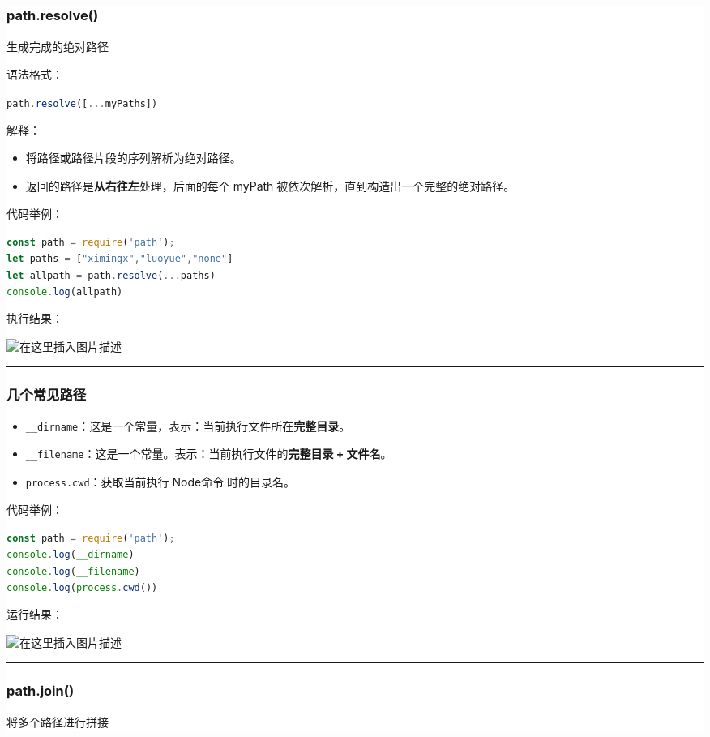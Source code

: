 
### path.resolve() 

生成完成的绝对路径

语法格式：

```js
path.resolve([...myPaths])
```

解释：

- 将路径或路径片段的序列解析为绝对路径。

- 返回的路径是**从右往左**处理，后面的每个 myPath 被依次解析，直到构造出一个完整的绝对路径。

代码举例：

```js
const path = require('path');
let paths = ["ximingx","luoyue","none"]
let allpath = path.resolve(...paths)
console.log(allpath) 
```

执行结果：

![在这里插入图片描述](https://raw.githubusercontent.com/ximingx/Figurebed/master/img/dd418074c31344f395b225cb838c59d8.png)

---

### 几个常见路径

- `__dirname`：这是一个常量，表示：当前执行文件所在**完整目录**。

- `__filename`：这是一个常量。表示：当前执行文件的**完整目录 + 文件名**。

- `process.cwd`：获取当前执行 Node命令 时的目录名。


代码举例：

```js
const path = require('path');
console.log(__dirname)
console.log(__filename)
console.log(process.cwd())
```

运行结果：

![在这里插入图片描述](https://raw.githubusercontent.com/ximingx/Figurebed/master/img/watermark,type_d3F5LXplbmhlaQ,shadow_50,text_Q1NETiBAeGltaW5neA==,size_20,color_FFFFFF,t_70,g_se,x_16-20220326115533395.png)

---

### path.join() 

将多个路径进行拼接
